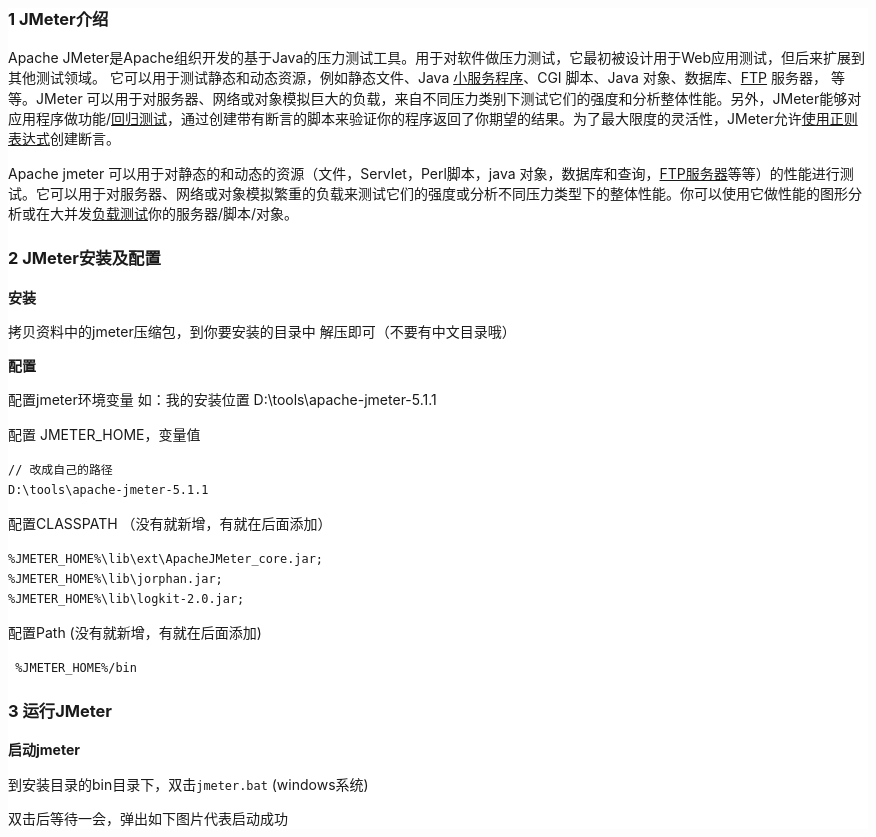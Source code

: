 ### 1 JMeter介绍

Apache JMeter是Apache组织开发的基于Java的压力测试工具。用于对软件做压力测试，它最初被设计用于Web应用测试，但后来扩展到其他测试领域。 它可以用于测试静态和动态资源，例如静态文件、Java [小服务程序](https://baike.baidu.com/item/%E5%B0%8F%E6%9C%8D%E5%8A%A1%E7%A8%8B%E5%BA%8F/4148836)、CGI 脚本、Java 对象、数据库、[FTP](https://baike.baidu.com/item/FTP/13839) 服务器， 等等。JMeter 可以用于对服务器、网络或对象模拟巨大的负载，来自不同压力类别下测试它们的强度和分析整体性能。另外，JMeter能够对应用程序做功能/[回归测试](https://baike.baidu.com/item/%E5%9B%9E%E5%BD%92%E6%B5%8B%E8%AF%95/1925732)，通过创建带有断言的脚本来验证你的程序返回了你期望的结果。为了最大限度的灵活性，JMeter允许[使用正则表达式](https://baike.baidu.com/item/%E4%BD%BF%E7%94%A8%E6%AD%A3%E5%88%99%E8%A1%A8%E8%BE%BE%E5%BC%8F/6555484)创建断言。

Apache jmeter 可以用于对静态的和动态的资源（文件，Servlet，Perl脚本，java 对象，数据库和查询，[FTP服务器](https://baike.baidu.com/item/FTP%E6%9C%8D%E5%8A%A1%E5%99%A8)等等）的性能进行测试。它可以用于对服务器、网络或对象模拟繁重的负载来测试它们的强度或分析不同压力类型下的整体性能。你可以使用它做性能的图形分析或在大并发[负载测试](https://baike.baidu.com/item/%E8%B4%9F%E8%BD%BD%E6%B5%8B%E8%AF%95/10921210)你的服务器/脚本/对象。



### 2 JMeter安装及配置

**安装**

拷贝资料中的jmeter压缩包，到你要安装的目录中 解压即可（不要有中文目录哦）

**配置**

配置jmeter环境变量  如：我的安装位置 D:\tools\apache-jmeter-5.1.1

配置 JMETER_HOME，变量值

```
// 改成自己的路径
D:\tools\apache-jmeter-5.1.1
```

配置CLASSPATH （没有就新增，有就在后面添加）

```
%JMETER_HOME%\lib\ext\ApacheJMeter_core.jar;
%JMETER_HOME%\lib\jorphan.jar;
%JMETER_HOME%\lib\logkit-2.0.jar;
```

 配置Path (没有就新增，有就在后面添加)

```
 %JMETER_HOME%/bin
```



### 3 运行JMeter

**启动jmeter**

到安装目录的bin目录下，双击`jmeter.bat`     (windows系统)

双击后等待一会，弹出如下图片代表启动成功
